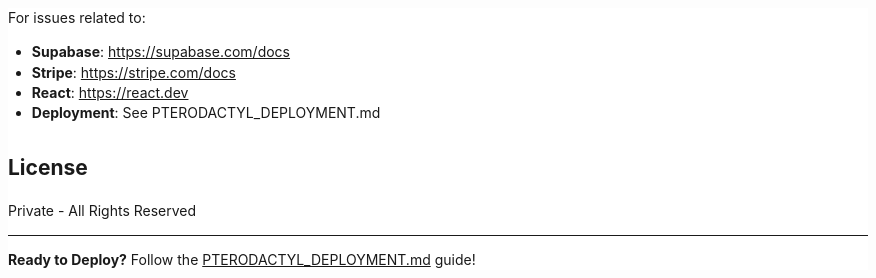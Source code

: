 For issues related to:
- **Supabase**: https://supabase.com/docs
- **Stripe**: https://stripe.com/docs
- **React**: https://react.dev
- **Deployment**: See PTERODACTYL_DEPLOYMENT.md

## License

Private - All Rights Reserved

---

**Ready to Deploy?** Follow the [PTERODACTYL_DEPLOYMENT.md](./PTERODACTYL_DEPLOYMENT.md) guide!
